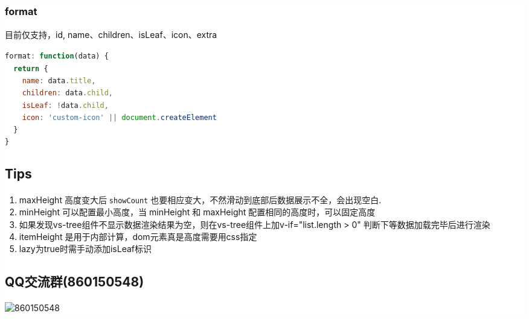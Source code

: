 ### format

目前仅支持，id, name、children、isLeaf、icon、extra

```js
format: function(data) {
  return {
    name: data.title,
    children: data.child,
    isLeaf: !data.child,
    icon: 'custom-icon' || document.createElement
  }
}
```


## Tips

1. maxHeight 高度变大后 `showCount` 也要相应变大，不然滑动到底部后数据展示不全，会出现空白.
2. minHeight 可以配置最小高度，当 minHeight 和 maxHeight 配置相同的高度时，可以固定高度
3. 如果发现vs-tree组件不显示数据渲染结果为空，则在vs-tree组件上加v-if="list.length > 0" 判断下等数据加载完毕后进行渲染
4. itemHeight 是用于内部计算，dom元素真是高度需要用css指定
5. lazy为true时需手动添加isLeaf标识

## QQ交流群(860150548)

<img src="./public/static/qq-group.jpg" width="200" height= "350" alt="860150548" />
